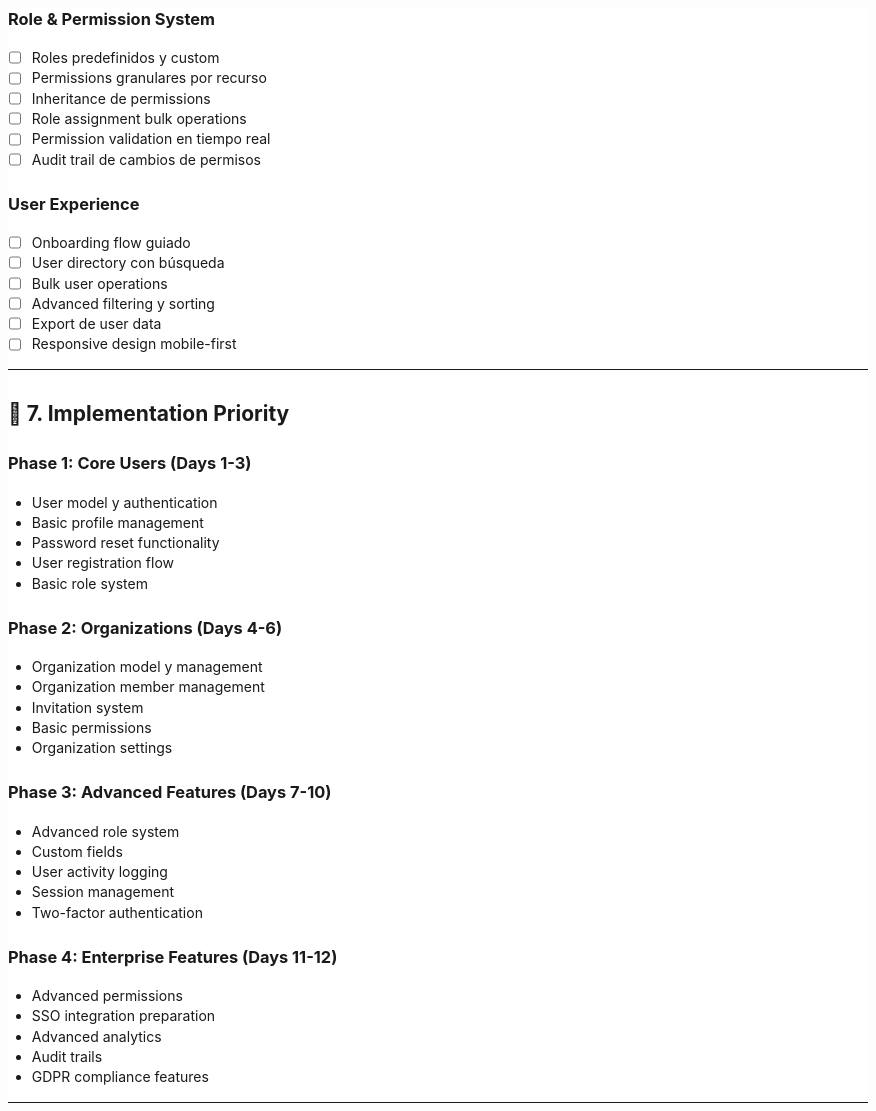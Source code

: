### **Role & Permission System**

- [ ] Roles predefinidos y custom
- [ ] Permissions granulares por recurso
- [ ] Inheritance de permissions
- [ ] Role assignment bulk operations
- [ ] Permission validation en tiempo real
- [ ] Audit trail de cambios de permisos

### **User Experience**

- [ ] Onboarding flow guiado
- [ ] User directory con búsqueda
- [ ] Bulk user operations
- [ ] Advanced filtering y sorting
- [ ] Export de user data
- [ ] Responsive design mobile-first

---

## 🚀 7. Implementation Priority

### **Phase 1: Core Users (Days 1-3)**

- User model y authentication
- Basic profile management
- Password reset functionality
- User registration flow
- Basic role system

### **Phase 2: Organizations (Days 4-6)**

- Organization model y management
- Organization member management
- Invitation system
- Basic permissions
- Organization settings

### **Phase 3: Advanced Features (Days 7-10)**

- Advanced role system
- Custom fields
- User activity logging
- Session management
- Two-factor authentication

### **Phase 4: Enterprise Features (Days 11-12)**

- Advanced permissions
- SSO integration preparation
- Advanced analytics
- Audit trails
- GDPR compliance features

---